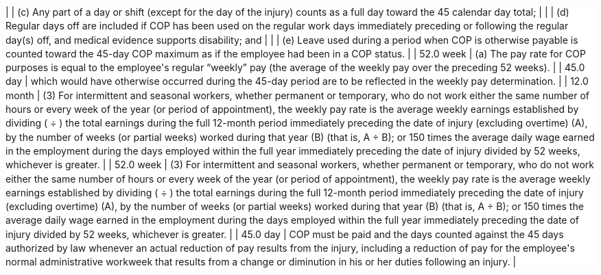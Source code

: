 |            |                 (c) Any part of a day or shift (except for the day of the injury) counts as a full day toward the 45 calendar day total;                                                                                                                                                                                                                                                                                                                                                                                                                                                                                                                                                 |
|            |                 (d) Regular days off are included if COP has been used on the regular work days immediately preceding or following the regular day(s) off, and medical evidence supports disability; and                                                                                                                                                                                                                                                                                                                                                                                                                                                                                 |
|            |                 (e) Leave used during a period when COP is otherwise payable is counted toward the 45-day COP maximum as if the employee had been in a COP status.                                                                                                                                                                                                                                                                                                                                                                                                                                                                                                                       |
| 52.0 week  | (a) The pay rate for COP purposes is equal to the employee's regular &#8220;weekly&#8221; pay (the average of the weekly pay over the preceding 52 weeks).                                                                                                                                                                                                                                                                                                                                                                                                                                                                                                                               |
| 45.0 day   | which would have otherwise occurred during the 45-day period are to be reflected in the weekly pay determination.                                                                                                                                                                                                                                                                                                                                                                                                                                                                                                                                                                        |
| 12.0 month | (3) For intermittent and seasonal workers, whether permanent or temporary, who do not work either the same number of hours or every week of the year (or period of appointment), the weekly pay rate is the average weekly earnings established by dividing ( &#247; ) the total earnings during the full 12-month period immediately preceding the date of injury (excluding overtime) (A), by the number of weeks (or partial weeks) worked during that year (B) (that is, A &#247; B); or 150 times the average daily wage earned in the employment during the days employed within the full year immediately preceding the date of injury divided by 52 weeks, whichever is greater. |
| 52.0 week  | (3) For intermittent and seasonal workers, whether permanent or temporary, who do not work either the same number of hours or every week of the year (or period of appointment), the weekly pay rate is the average weekly earnings established by dividing ( &#247; ) the total earnings during the full 12-month period immediately preceding the date of injury (excluding overtime) (A), by the number of weeks (or partial weeks) worked during that year (B) (that is, A &#247; B); or 150 times the average daily wage earned in the employment during the days employed within the full year immediately preceding the date of injury divided by 52 weeks, whichever is greater. |
| 45.0 day   | COP must be paid and the days counted against the 45 days authorized by law whenever an actual reduction of pay results from the injury, including a reduction of pay for the employee's normal administrative workweek that results from a change or diminution in his or her duties following an injury.                                                                                                                                                                                                                                                                                                                                                                               |